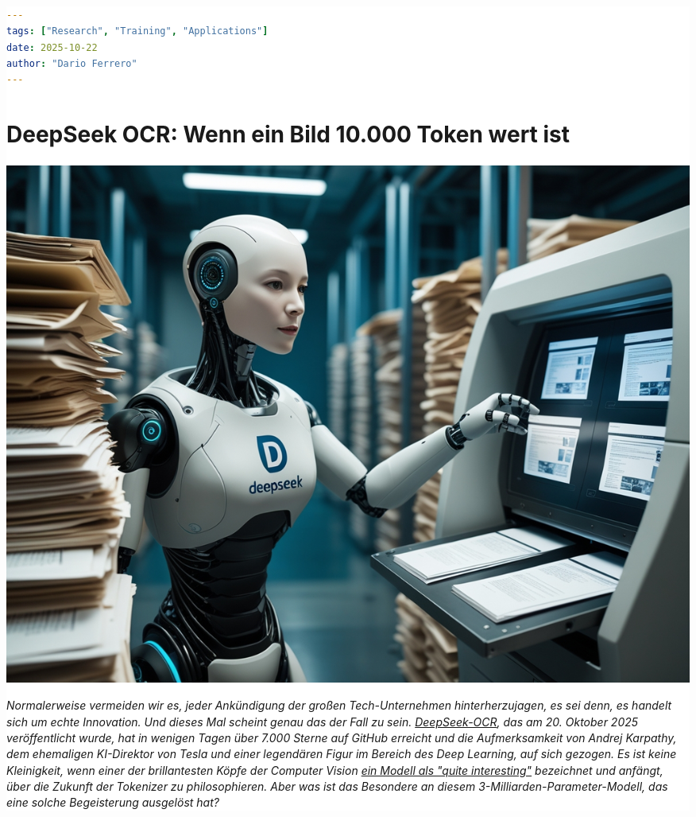 ```yaml
---
tags: ["Research", "Training", "Applications"]
date: 2025-10-22
author: "Dario Ferrero"
---
```


# DeepSeek OCR: Wenn ein Bild 10.000 Token wert ist
![deepseek-ocr.jpg](deepseek-ocr.jpg)


*Normalerweise vermeiden wir es, jeder Ankündigung der großen Tech-Unternehmen hinterherzujagen, es sei denn, es handelt sich um echte Innovation. Und dieses Mal scheint genau das der Fall zu sein. [DeepSeek-OCR](https://github.com/deepseek-ai/DeepSeek-OCR), das am 20. Oktober 2025 veröffentlicht wurde, hat in wenigen Tagen über 7.000 Sterne auf GitHub erreicht und die Aufmerksamkeit von Andrej Karpathy, dem ehemaligen KI-Direktor von Tesla und einer legendären Figur im Bereich des Deep Learning, auf sich gezogen. Es ist keine Kleinigkeit, wenn einer der brillantesten Köpfe der Computer Vision [ein Modell als "quite interesting"](https://x.com/karpathy/status/1980397031542989305) bezeichnet und anfängt, über die Zukunft der Tokenizer zu philosophieren. Aber was ist das Besondere an diesem 3-Milliarden-Parameter-Modell, das eine solche Begeisterung ausgelöst hat?*
